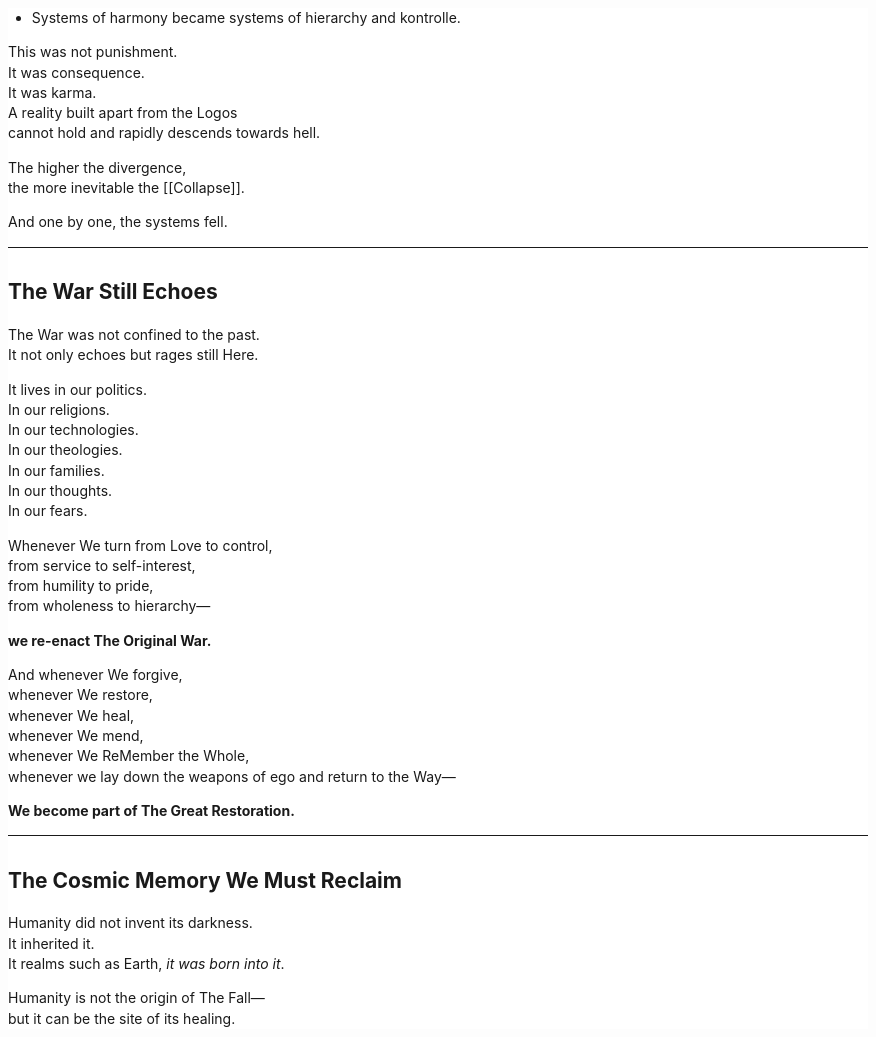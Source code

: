 - Systems of harmony became systems of hierarchy and kontrolle.  
    

This was not punishment.  
It was consequence.  
It was karma.  
A reality built apart from the Logos  
cannot hold and rapidly descends towards hell.  

The higher the divergence,  
the more inevitable the [[Collapse]].  

And one by one, the systems fell.  

---

## **The War Still Echoes**

The War was not confined to the past.  
It not only echoes but rages still Here.  

It lives in our politics.  
In our religions.  
In our technologies.  
In our theologies.  
In our families.  
In our thoughts.  
In our fears.  

Whenever We turn from Love to control,  
from service to self-interest,  
from humility to pride,  
from wholeness to hierarchy—

**we re-enact The Original War.**

And whenever We forgive,  
whenever We restore,  
whenever We heal,  
whenever We mend,  
whenever We ReMember the Whole,  
whenever we lay down the weapons of ego and return to the Way—  

**We become part of The Great Restoration.**

---

## **The Cosmic Memory We Must Reclaim**

Humanity did not invent its darkness.  
It inherited it.  
It realms such as Earth, *it was born into it*. 

Humanity is not the origin of The Fall—  
but it can be the site of its healing.
